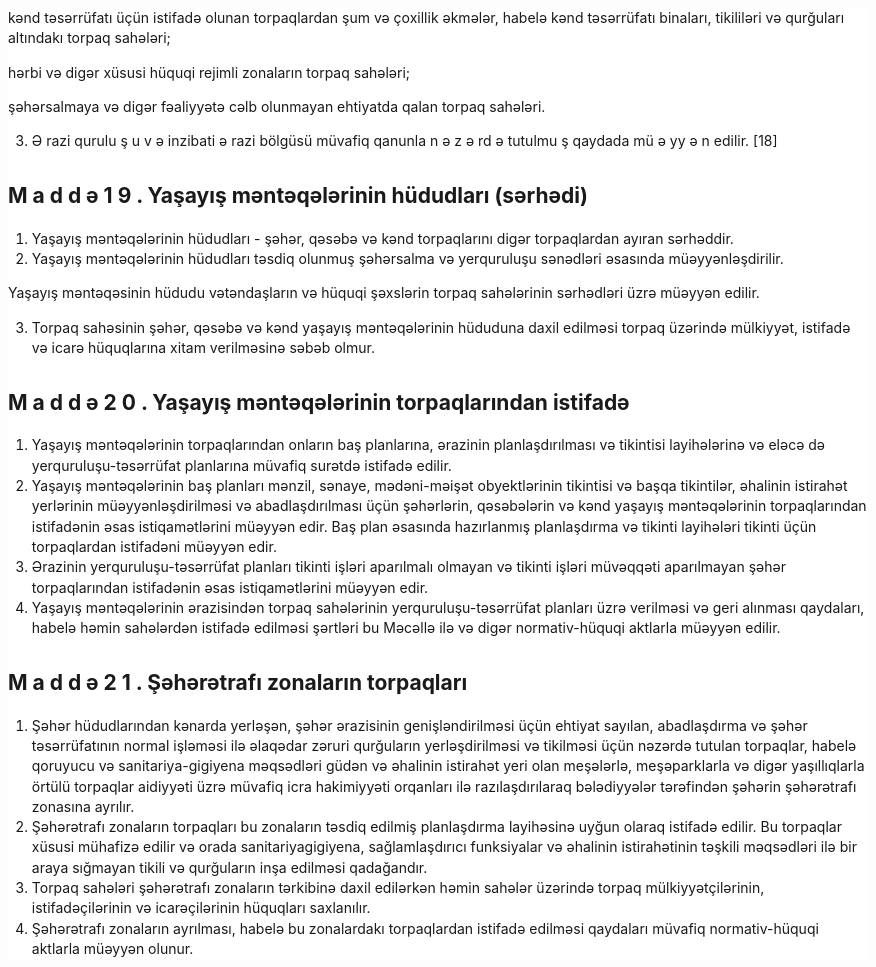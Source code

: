 kənd təsərrüfatı üçün istifadə olunan torpaqlardan şum və çoxillik əkmələr, habelə kənd təsərrüfatı binaları, tikililəri və qurğuları altındakı torpaq sahələri;

hərbi və digər xüsusi hüquqi rejimli zonaların torpaq sahələri;

şəhərsalmaya və digər fəaliyyətə cəlb olunmayan ehtiyatda qalan torpaq sahələri.

3. Ə razi qurulu ş u v ə inzibati ə razi bölgüsü müvafiq qanunla n ə z ə rd ə tutulmu ş qaydada mü ə yy ə n edilir. [18]

## M a d d ə   1 9 . Yaşayış məntəqələrinin hüdudları (sərhədi)

1.  Yaşayış  məntəqələrinin  hüdudları  -  şəhər,  qəsəbə  və  kənd  torpaqlarını  digər torpaqlardan ayıran sərhəddir.
2. Yaşayış məntəqələrinin hüdudları təsdiq olunmuş şəhərsalma və yerquruluşu sənədləri əsasında müəyyənləşdirilir.

Yaşayış  məntəqəsinin  hüdudu  vətəndaşların  və  hüquqi  şəxslərin  torpaq  sahələrinin sərhədləri üzrə müəyyən edilir.

3.  Torpaq  sahəsinin  şəhər,  qəsəbə  və  kənd  yaşayış  məntəqələrinin  hüduduna  daxil edilməsi torpaq üzərində mülkiyyət, istifadə və icarə hüquqlarına xitam verilməsinə səbəb olmur.

## M a d d ə   2 0 . Yaşayış məntəqələrinin torpaqlarından istifadə

1. Yaşayış məntəqələrinin torpaqlarından onların baş planlarına, ərazinin planlaşdırılması  və  tikintisi  layihələrinə  və  eləcə  də  yerquruluşu-təsərrüfat  planlarına müvafiq surətdə istifadə edilir.
2.  Yaşayış  məntəqələrinin  baş  planları  mənzil,  sənaye,  mədəni-məişət  obyektlərinin tikintisi və başqa tikintilər, əhalinin istirahət yerlərinin müəyyənləşdirilməsi və abadlaşdırılması üçün şəhərlərin, qəsəbələrin və kənd yaşayış məntəqələrinin torpaqlarından istifadənin əsas istiqamətlərini müəyyən edir. Baş plan əsasında hazırlanmış planlaşdırma və tikinti layihələri tikinti üçün torpaqlardan istifadəni müəyyən edir.
3.  Ərazinin  yerquruluşu-təsərrüfat  planları  tikinti  işləri  aparılmalı  olmayan  və tikinti işləri müvəqqəti aparılmayan şəhər torpaqlarından istifadənin əsas istiqamətlərini müəyyən edir.
4. Yaşayış məntəqələrinin ərazisindən torpaq sahələrinin yerquruluşu-təsərrüfat planları  üzrə  verilməsi  və  geri  alınması  qaydaları,  habelə  həmin  sahələrdən  istifadə edilməsi şərtləri bu Məcəllə ilə və digər normativ-hüquqi aktlarla müəyyən edilir.

## M a d d ə   2 1 . Şəhərətrafı zonaların torpaqları

1.  Şəhər  hüdudlarından  kənarda  yerləşən,  şəhər  ərazisinin  genişləndirilməsi  üçün ehtiyat sayılan, abadlaşdırma və şəhər təsərrüfatının normal işləməsi ilə əlaqədar zəruri qurğuların yerləşdirilməsi və tikilməsi üçün nəzərdə tutulan torpaqlar, habelə qoruyucu və sanitariya-gigiyena  məqsədləri  güdən  və  əhalinin  istirahət  yeri  olan  meşələrlə,  meşəparklarla və digər yaşıllıqlarla örtülü torpaqlar aidiyyəti üzrə müvafiq icra hakimiyyəti orqanları ilə razılaşdırılaraq bələdiyyələr tərəfindən şəhərin şəhərətrafı zonasına ayrılır.
2. Şəhərətrafı zonaların torpaqları bu zonaların təsdiq edilmiş planlaşdırma layihəsinə uyğun  olaraq  istifadə  edilir.  Bu  torpaqlar  xüsusi  mühafizə  edilir  və  orada  sanitariyagigiyena, sağlamlaşdırıcı funksiyalar və əhalinin istirahətinin təşkili məqsədləri ilə bir araya sığmayan tikili və qurğuların inşa edilməsi qadağandır.
3.  Torpaq  sahələri  şəhərətrafı  zonaların  tərkibinə  daxil  edilərkən  həmin  sahələr üzərində torpaq mülkiyyətçilərinin, istifadəçilərinin və icarəçilərinin hüquqları saxlanılır.
4. Şəhərətrafı zonaların ayrılması, habelə bu zonalardakı torpaqlardan istifadə edilməsi qaydaları müvafiq normativ-hüquqi aktlarla müəyyən olunur.
